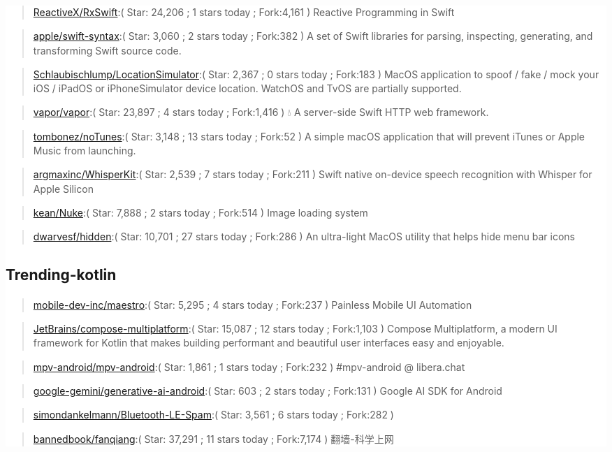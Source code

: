 > [ReactiveX/RxSwift](https://github.com/ReactiveX/RxSwift):( Star: 24,206 ; 1 stars today ; Fork:4,161 ) 
 > Reactive Programming in Swift

> [apple/swift-syntax](https://github.com/apple/swift-syntax):( Star: 3,060 ; 2 stars today ; Fork:382 ) 
 > A set of Swift libraries for parsing, inspecting, generating, and transforming Swift source code.

> [Schlaubischlump/LocationSimulator](https://github.com/Schlaubischlump/LocationSimulator):( Star: 2,367 ; 0 stars today ; Fork:183 ) 
 > MacOS application to spoof / fake / mock your iOS / iPadOS or iPhoneSimulator device location. WatchOS and TvOS are partially supported.

> [vapor/vapor](https://github.com/vapor/vapor):( Star: 23,897 ; 4 stars today ; Fork:1,416 ) 
 > 💧 A server-side Swift HTTP web framework.

> [tombonez/noTunes](https://github.com/tombonez/noTunes):( Star: 3,148 ; 13 stars today ; Fork:52 ) 
 > A simple macOS application that will prevent iTunes or Apple Music from launching.

> [argmaxinc/WhisperKit](https://github.com/argmaxinc/WhisperKit):( Star: 2,539 ; 7 stars today ; Fork:211 ) 
 > Swift native on-device speech recognition with Whisper for Apple Silicon

> [kean/Nuke](https://github.com/kean/Nuke):( Star: 7,888 ; 2 stars today ; Fork:514 ) 
 > Image loading system

> [dwarvesf/hidden](https://github.com/dwarvesf/hidden):( Star: 10,701 ; 27 stars today ; Fork:286 ) 
 > An ultra-light MacOS utility that helps hide menu bar icons

## Trending-kotlin
> [mobile-dev-inc/maestro](https://github.com/mobile-dev-inc/maestro):( Star: 5,295 ; 4 stars today ; Fork:237 ) 
 > Painless Mobile UI Automation

> [JetBrains/compose-multiplatform](https://github.com/JetBrains/compose-multiplatform):( Star: 15,087 ; 12 stars today ; Fork:1,103 ) 
 > Compose Multiplatform, a modern UI framework for Kotlin that makes building performant and beautiful user interfaces easy and enjoyable.

> [mpv-android/mpv-android](https://github.com/mpv-android/mpv-android):( Star: 1,861 ; 1 stars today ; Fork:232 ) 
 > #mpv-android @ libera.chat

> [google-gemini/generative-ai-android](https://github.com/google-gemini/generative-ai-android):( Star: 603 ; 2 stars today ; Fork:131 ) 
 > Google AI SDK for Android

> [simondankelmann/Bluetooth-LE-Spam](https://github.com/simondankelmann/Bluetooth-LE-Spam):( Star: 3,561 ; 6 stars today ; Fork:282 ) 
 > 

> [bannedbook/fanqiang](https://github.com/bannedbook/fanqiang):( Star: 37,291 ; 11 stars today ; Fork:7,174 ) 
 > 翻墙-科学上网
